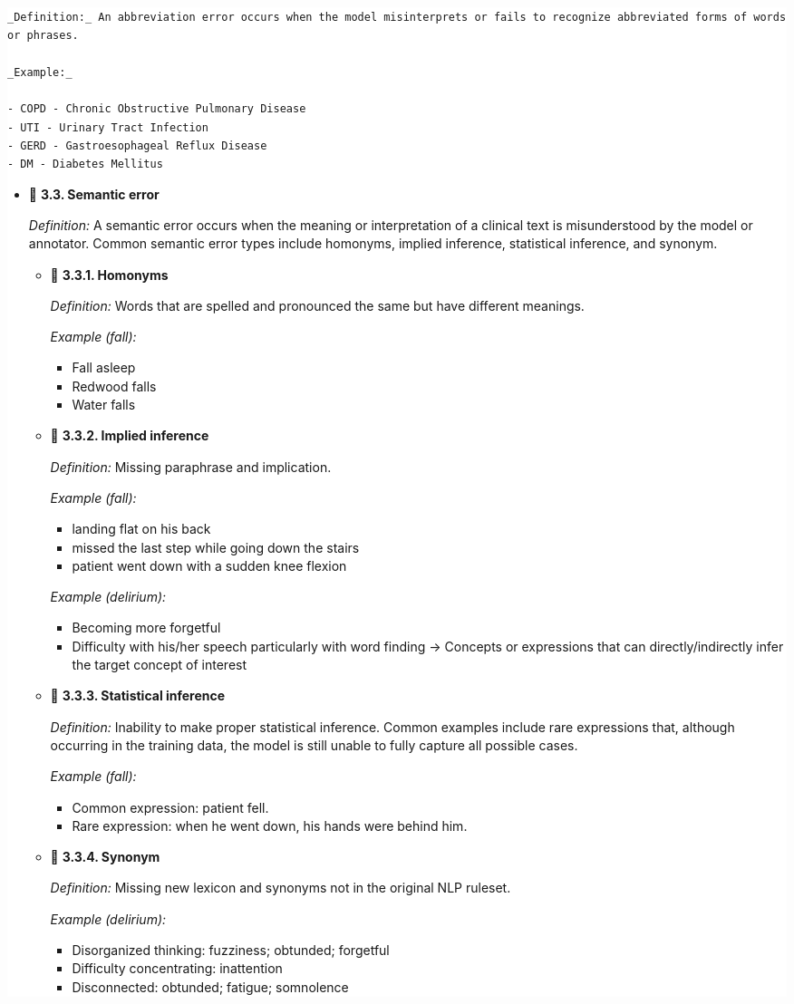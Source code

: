     _Definition:_ An abbreviation error occurs when the model misinterprets or fails to recognize abbreviated forms of words or phrases.

    _Example:_

    - COPD - Chronic Obstructive Pulmonary Disease
    - UTI - Urinary Tract Infection
    - GERD - Gastroesophageal Reflux Disease
    - DM - Diabetes Mellitus

- 📄 **<a id="semantic-error">3.3. Semantic error</a>**

  _Definition:_ A semantic error occurs when the meaning or interpretation of a clinical text is misunderstood by the model or annotator. Common semantic error types include homonyms, implied inference, statistical inference, and synonym.

  - 🔸 **<a id="homonyms">3.3.1. Homonyms</a>**

    _Definition:_ Words that are spelled and pronounced the same but have different meanings.

    _Example (fall):_

    - Fall asleep
    - Redwood falls
    - Water falls

  - 🔸 **<a id="implied-inference">3.3.2. Implied inference</a>**

    _Definition:_ Missing paraphrase and implication.

    _Example (fall):_

    - landing flat on his back
    - missed the last step while going down the stairs
    - patient went down with a sudden knee flexion

    _Example (delirium):_

    - Becoming more forgetful
    - Difficulty with his/her speech particularly with word finding
      -> Concepts or expressions that can directly/indirectly infer the target concept of interest

  - 🔸 **<a id="statistical-inference">3.3.3. Statistical inference</a>**

    _Definition:_ Inability to make proper statistical inference. Common examples include rare expressions that, although occurring in the training data, the model is still unable to fully capture all possible cases.

    _Example (fall):_

    - Common expression: patient fell.
    - Rare expression: when he went down, his hands were behind him.

  - 🔸 **<a id="synonym">3.3.4. Synonym</a>**

    _Definition:_ Missing new lexicon and synonyms not in the original NLP ruleset.

    _Example (delirium):_

    - Disorganized thinking: fuzziness; obtunded; forgetful
    - Difficulty concentrating: inattention
    - Disconnected: obtunded; fatigue; somnolence
